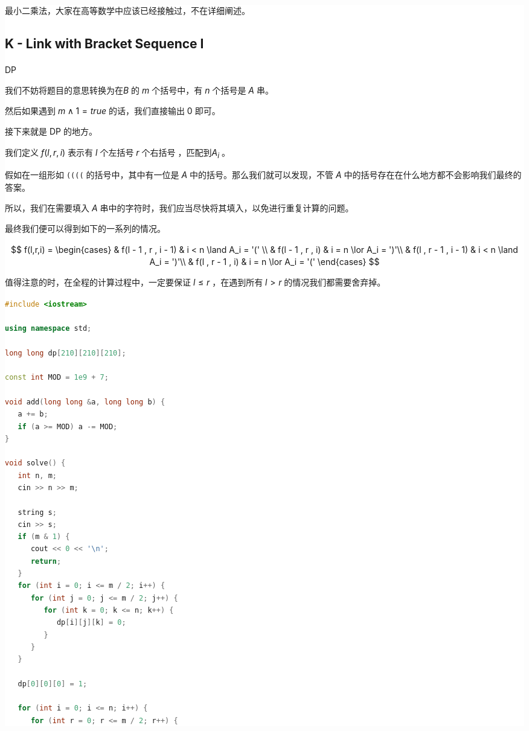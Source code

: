 最小二乘法，大家在高等数学中应该已经接触过，不在详细阐述。



## K - Link with Bracket Sequence I

DP

我们不妨将题目的意思转换为在$B$ 的 $m$ 个括号中，有 $n$ 个括号是 $A$ 串。

然后如果遇到 $m \land 1 = true$ 的话，我们直接输出 0 即可。

接下来就是 DP 的地方。

我们定义 $f(l,r,i)$ 表示有 $l$ 个左括号 $r$ 个右括号 ，匹配到$A_{i}$ 。

假如在一组形如 `((((` 的括号中，其中有一位是 $A$ 中的括号。那么我们就可以发现，不管 $A$ 中的括号存在在什么地方都不会影响我们最终的答案。

所以，我们在需要填入 $A$ 串中的字符时，我们应当尽快将其填入，以免进行重复计算的问题。

最终我们便可以得到如下的一系列的情况。

$$
f(l,r,i) = \begin{cases}
& f(l - 1 , r , i - 1) & i < n \land A_i = '(' \\
& f(l - 1 , r , i) & i = n \lor A_i = ')'\\
& f(l , r - 1 , i - 1) & i < n \land A_i = ')'\\
& f(l , r - 1 , i)  & i = n \lor A_i = '('
\end{cases}
$$

值得注意的时，在全程的计算过程中，一定要保证 $l\le r$ ，在遇到所有 $l > r$ 的情况我们都需要舍弃掉。

```cpp
#include <iostream>

using namespace std;

long long dp[210][210][210];

const int MOD = 1e9 + 7;

void add(long long &a, long long b) {
   a += b;
   if (a >= MOD) a -= MOD;
}

void solve() {
   int n, m;
   cin >> n >> m;

   string s;
   cin >> s;
   if (m & 1) {
      cout << 0 << '\n';
      return;
   }
   for (int i = 0; i <= m / 2; i++) {
      for (int j = 0; j <= m / 2; j++) {
         for (int k = 0; k <= n; k++) {
            dp[i][j][k] = 0;
         }
      }
   }

   dp[0][0][0] = 1;

   for (int i = 0; i <= n; i++) {
      for (int r = 0; r <= m / 2; r++) {
```